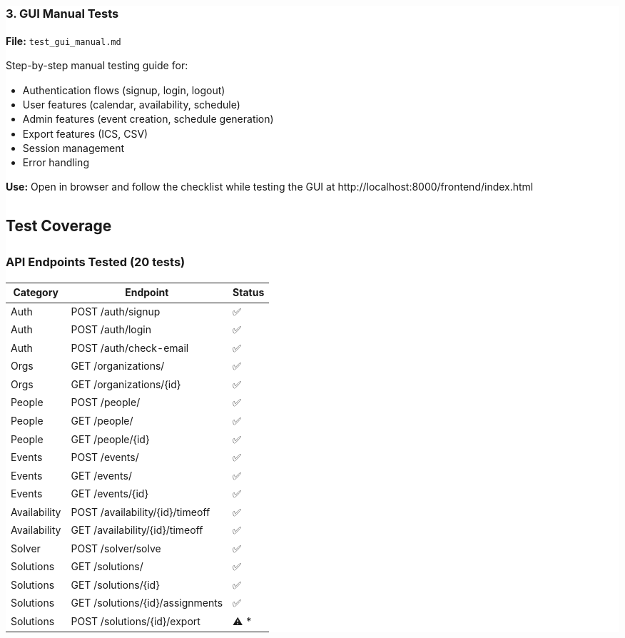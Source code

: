 ### 3. GUI Manual Tests
**File:** `test_gui_manual.md`

Step-by-step manual testing guide for:
- Authentication flows (signup, login, logout)
- User features (calendar, availability, schedule)
- Admin features (event creation, schedule generation)
- Export features (ICS, CSV)
- Session management
- Error handling

**Use:** Open in browser and follow the checklist while testing the GUI at http://localhost:8000/frontend/index.html

## Test Coverage

### API Endpoints Tested (20 tests)

| Category | Endpoint | Status |
|----------|----------|--------|
| Auth | POST /auth/signup | ✅ |
| Auth | POST /auth/login | ✅ |
| Auth | POST /auth/check-email | ✅ |
| Orgs | GET /organizations/ | ✅ |
| Orgs | GET /organizations/{id} | ✅ |
| People | POST /people/ | ✅ |
| People | GET /people/ | ✅ |
| People | GET /people/{id} | ✅ |
| Events | POST /events/ | ✅ |
| Events | GET /events/ | ✅ |
| Events | GET /events/{id} | ✅ |
| Availability | POST /availability/{id}/timeoff | ✅ |
| Availability | GET /availability/{id}/timeoff | ✅ |
| Solver | POST /solver/solve | ✅ |
| Solutions | GET /solutions/ | ✅ |
| Solutions | GET /solutions/{id} | ✅ |
| Solutions | GET /solutions/{id}/assignments | ✅ |
| Solutions | POST /solutions/{id}/export | ⚠️ * |
